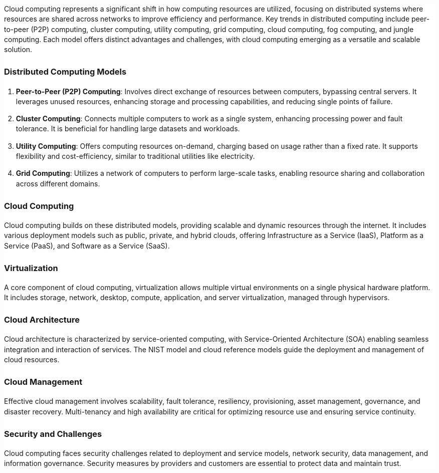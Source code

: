 
Cloud computing represents a significant shift in how computing resources are utilized, focusing on distributed systems where resources are shared across networks to improve efficiency and performance. Key trends in distributed computing include peer-to-peer (P2P) computing, cluster computing, utility computing, grid computing, cloud computing, fog computing, and jungle computing. Each model offers distinct advantages and challenges, with cloud computing emerging as a versatile and scalable solution.

### Distributed Computing Models

1. **Peer-to-Peer (P2P) Computing**: Involves direct exchange of resources between computers, bypassing central servers. It leverages unused resources, enhancing storage and processing capabilities, and reducing single points of failure.

2. **Cluster Computing**: Connects multiple computers to work as a single system, enhancing processing power and fault tolerance. It is beneficial for handling large datasets and workloads.

3. **Utility Computing**: Offers computing resources on-demand, charging based on usage rather than a fixed rate. It supports flexibility and cost-efficiency, similar to traditional utilities like electricity.

4. **Grid Computing**: Utilizes a network of computers to perform large-scale tasks, enabling resource sharing and collaboration across different domains.

### Cloud Computing

Cloud computing builds on these distributed models, providing scalable and dynamic resources through the internet. It includes various deployment models such as public, private, and hybrid clouds, offering Infrastructure as a Service (IaaS), Platform as a Service (PaaS), and Software as a Service (SaaS).

### Virtualization

A core component of cloud computing, virtualization allows multiple virtual environments on a single physical hardware platform. It includes storage, network, desktop, compute, application, and server virtualization, managed through hypervisors.

### Cloud Architecture

Cloud architecture is characterized by service-oriented computing, with Service-Oriented Architecture (SOA) enabling seamless integration and interaction of services. The NIST model and cloud reference models guide the deployment and management of cloud resources.

### Cloud Management

Effective cloud management involves scalability, fault tolerance, resiliency, provisioning, asset management, governance, and disaster recovery. Multi-tenancy and high availability are critical for optimizing resource use and ensuring service continuity.

### Security and Challenges

Cloud computing faces security challenges related to deployment and service models, network security, data management, and information governance. Security measures by providers and customers are essential to protect data and maintain trust.
